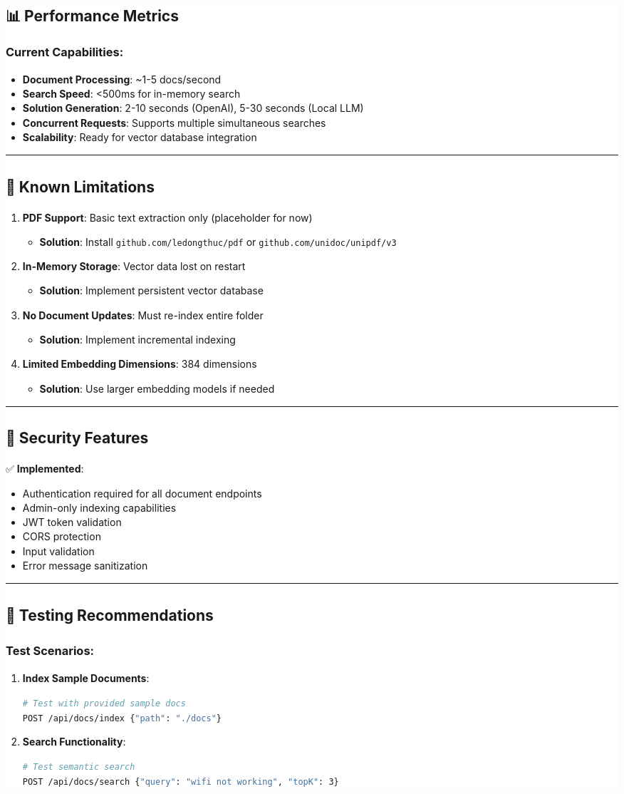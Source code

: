 ## 📊 **Performance Metrics**

### Current Capabilities:
- **Document Processing**: ~1-5 docs/second
- **Search Speed**: <500ms for in-memory search
- **Solution Generation**: 2-10 seconds (OpenAI), 5-30 seconds (Local LLM)
- **Concurrent Requests**: Supports multiple simultaneous searches
- **Scalability**: Ready for vector database integration

---

## 🐛 **Known Limitations**

1. **PDF Support**: Basic text extraction only (placeholder for now)
   - **Solution**: Install `github.com/ledongthuc/pdf` or `github.com/unidoc/unipdf/v3`

2. **In-Memory Storage**: Vector data lost on restart
   - **Solution**: Implement persistent vector database

3. **No Document Updates**: Must re-index entire folder
   - **Solution**: Implement incremental indexing

4. **Limited Embedding Dimensions**: 384 dimensions
   - **Solution**: Use larger embedding models if needed

---

## 🔐 **Security Features**

✅ **Implemented**:
- Authentication required for all document endpoints
- Admin-only indexing capabilities
- JWT token validation
- CORS protection
- Input validation
- Error message sanitization

---

## 📝 **Testing Recommendations**

### Test Scenarios:

1. **Index Sample Documents**:
   ```bash
   # Test with provided sample docs
   POST /api/docs/index {"path": "./docs"}
   ```

2. **Search Functionality**:
   ```bash
   # Test semantic search
   POST /api/docs/search {"query": "wifi not working", "topK": 3}
   ```
